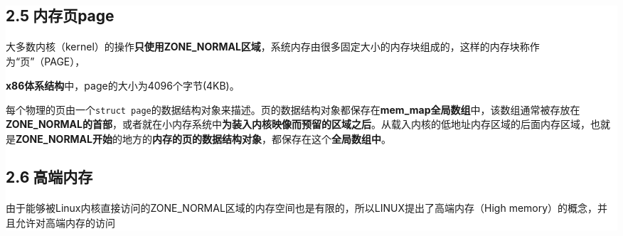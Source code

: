 ## 2.5 内存页page

大多数内核（kernel）的操作**只使用ZONE\_NORMAL区域**，系统内存由很多固定大小的内存块组成的，这样的内存块称作为“页”（PAGE），

**x86体系结构**中，page的大小为4096个字节(4KB)。

每个物理的页由一个`struct page`的数据结构对象来描述。页的数据结构对象都保存在**mem\_map全局数组**中，该数组通常被存放在**ZONE\_NORMAL的首部**，或者就在小内存系统中**为装入内核映像而预留的区域之后**。从载入内核的低地址内存区域的后面内存区域，也就是**ZONE\_NORMAL开始**的地方的**内存的页的数据结构对象**，都保存在这个**全局数组中**。

## 2.6 高端内存

由于能够被Linux内核直接访问的ZONE_NORMAL区域的内存空间也是有限的，所以LINUX提出了高端内存（High memory）的概念，并且允许对高端内存的访问